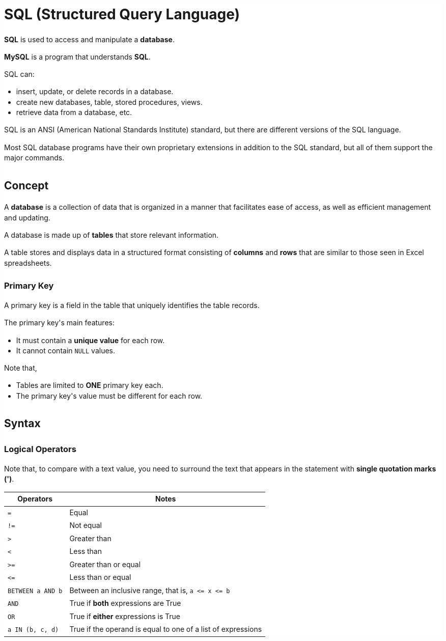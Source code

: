SQL (Structured Query Language)
======

**SQL** is used to access and manipulate a **database**.

**MySQL** is a program that understands **SQL**.

SQL can:

- insert, update, or delete records in a database.
- create new databases, table, stored procedures, views.
- retrieve data from a database, etc.

SQL is an ANSI (American National Standards Institute) standard, but there are different versions of the SQL language.

Most SQL database programs have their own proprietary extensions in addition to the SQL standard, but all of them support the major commands.

## Concept

A **database** is a collection of data that is organized in a manner that facilitates ease of access, as well as efficient management and updating.

A database is made up of **tables** that store relevant information.

A table stores and displays data in a structured format consisting of **columns** and **rows** that are similar to those seen in Excel spreadsheets.

### Primary Key

A primary key is a field in the table that uniquely identifies the table records.

The primary key's main features:

- It must contain a **unique value** for each row.
- It cannot contain `NULL` values.

Note that,

- Tables are limited to **ONE** primary key each.
- The primary key's value must be different for each row.

## Syntax

### Logical Operators

Note that, to compare with a text value, you need to surround the text that appears in the statement with **single quotation marks (')**.

| Operators         | Notes                                                        |
| ----------------- | ------------------------------------------------------------ |
| `=`               | Equal                                                        |
| `!=`              | Not equal                                                    |
| `>`               | Greater than                                                 |
| `<`               | Less than                                                    |
| `>=`              | Greater than or equal                                        |
| `<=`              | Less than or equal                                           |
| `BETWEEN a AND b` | Between an inclusive range, that is, `a <= x <= b`           |
| `AND`             | True if **both** expressions are True                        |
| `OR`              | True if **either** expressions is True                       |
| `a IN (b, c, d)`  | True if the operand is equal to one of a list of expressions |